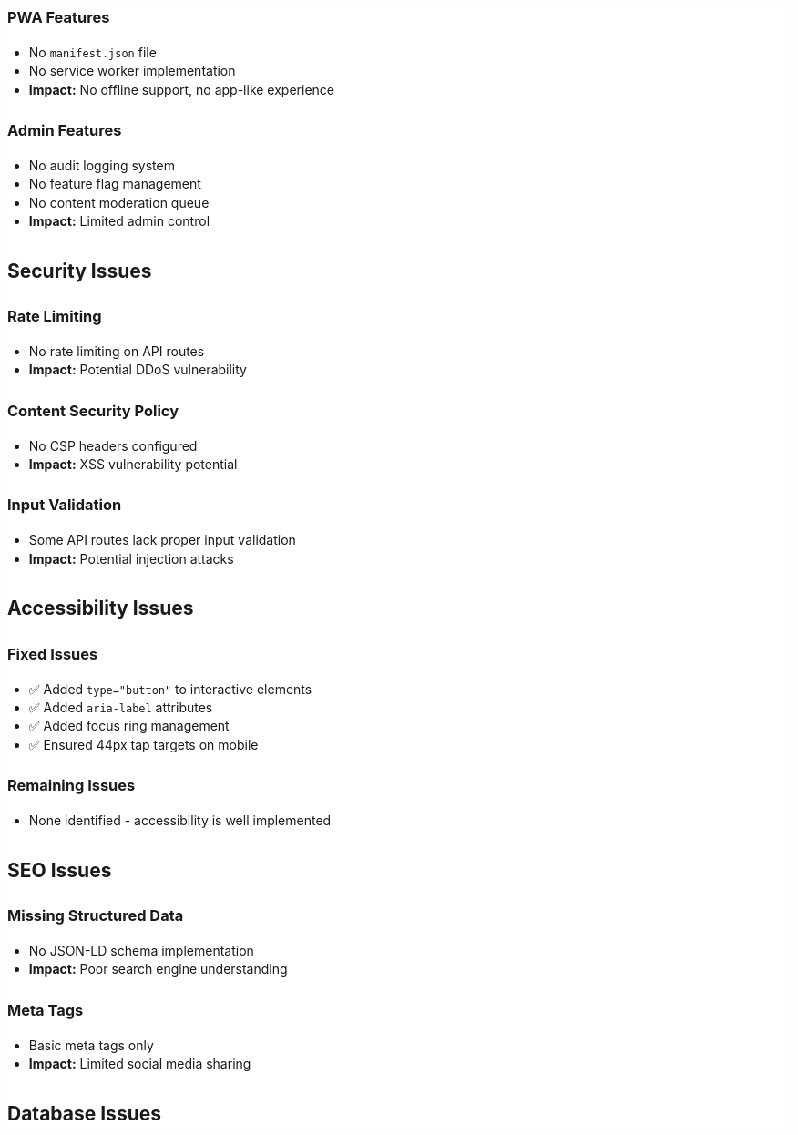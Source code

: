 ### **PWA Features**
- No `manifest.json` file
- No service worker implementation
- **Impact:** No offline support, no app-like experience

### **Admin Features**
- No audit logging system
- No feature flag management
- No content moderation queue
- **Impact:** Limited admin control

## **Security Issues**

### **Rate Limiting**
- No rate limiting on API routes
- **Impact:** Potential DDoS vulnerability

### **Content Security Policy**
- No CSP headers configured
- **Impact:** XSS vulnerability potential

### **Input Validation**
- Some API routes lack proper input validation
- **Impact:** Potential injection attacks

## **Accessibility Issues**

### **Fixed Issues**
- ✅ Added `type="button"` to interactive elements
- ✅ Added `aria-label` attributes
- ✅ Added focus ring management
- ✅ Ensured 44px tap targets on mobile

### **Remaining Issues**
- None identified - accessibility is well implemented

## **SEO Issues**

### **Missing Structured Data**
- No JSON-LD schema implementation
- **Impact:** Poor search engine understanding

### **Meta Tags**
- Basic meta tags only
- **Impact:** Limited social media sharing

## **Database Issues**
